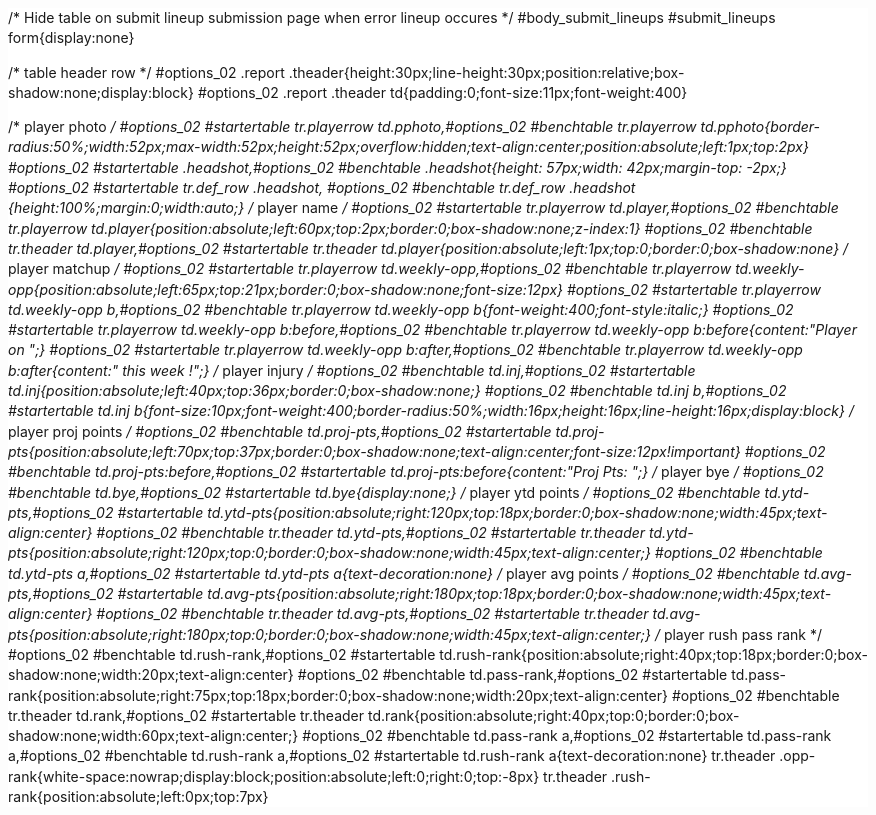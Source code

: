 /* Hide table on submit lineup submission page when error lineup occures */
#body_submit_lineups #submit_lineups form{display:none}
 
/* table header row */
#options_02 .report .theader{height:30px;line-height:30px;position:relative;box-shadow:none;display:block}
#options_02 .report .theader td{padding:0;font-size:11px;font-weight:400}
 
/* player photo */
#options_02 #startertable tr.playerrow td.pphoto,#options_02 #benchtable tr.playerrow td.pphoto{border-radius:50%;width:52px;max-width:52px;height:52px;overflow:hidden;text-align:center;position:absolute;left:1px;top:2px}
#options_02 #startertable .headshot,#options_02 #benchtable .headshot{height: 57px;width: 42px;margin-top: -2px;}
#options_02 #startertable tr.def_row .headshot, #options_02 #benchtable tr.def_row .headshot {height:100%;margin:0;width:auto;}
/* player name */
#options_02 #startertable tr.playerrow td.player,#options_02 #benchtable tr.playerrow td.player{position:absolute;left:60px;top:2px;border:0;box-shadow:none;z-index:1}
#options_02 #benchtable tr.theader td.player,#options_02 #startertable tr.theader td.player{position:absolute;left:1px;top:0;border:0;box-shadow:none}
/* player matchup */
#options_02 #startertable tr.playerrow td.weekly-opp,#options_02 #benchtable tr.playerrow td.weekly-opp{position:absolute;left:65px;top:21px;border:0;box-shadow:none;font-size:12px}
#options_02 #startertable tr.playerrow td.weekly-opp b,#options_02 #benchtable tr.playerrow td.weekly-opp b{font-weight:400;font-style:italic;}
#options_02 #startertable tr.playerrow td.weekly-opp b:before,#options_02 #benchtable tr.playerrow td.weekly-opp b:before{content:"Player on ";}
#options_02 #startertable tr.playerrow td.weekly-opp b:after,#options_02 #benchtable tr.playerrow td.weekly-opp b:after{content:" this week !";}
/* player injury */
#options_02 #benchtable td.inj,#options_02 #startertable td.inj{position:absolute;left:40px;top:36px;border:0;box-shadow:none;}
#options_02 #benchtable td.inj b,#options_02 #startertable td.inj b{font-size:10px;font-weight:400;border-radius:50%;width:16px;height:16px;line-height:16px;display:block}
/* player proj points */
#options_02 #benchtable td.proj-pts,#options_02 #startertable td.proj-pts{position:absolute;left:70px;top:37px;border:0;box-shadow:none;text-align:center;font-size:12px!important}
#options_02 #benchtable td.proj-pts:before,#options_02 #startertable td.proj-pts:before{content:"Proj Pts: ";}
/* player bye */
#options_02 #benchtable td.bye,#options_02 #startertable td.bye{display:none;}
/* player ytd points */
#options_02 #benchtable td.ytd-pts,#options_02 #startertable td.ytd-pts{position:absolute;right:120px;top:18px;border:0;box-shadow:none;width:45px;text-align:center}
#options_02 #benchtable tr.theader td.ytd-pts,#options_02 #startertable tr.theader td.ytd-pts{position:absolute;right:120px;top:0;border:0;box-shadow:none;width:45px;text-align:center;}
#options_02 #benchtable td.ytd-pts a,#options_02 #startertable td.ytd-pts a{text-decoration:none}
/* player avg points */
#options_02 #benchtable td.avg-pts,#options_02 #startertable td.avg-pts{position:absolute;right:180px;top:18px;border:0;box-shadow:none;width:45px;text-align:center}
#options_02 #benchtable tr.theader td.avg-pts,#options_02 #startertable tr.theader td.avg-pts{position:absolute;right:180px;top:0;border:0;box-shadow:none;width:45px;text-align:center;}
/* player rush pass rank */
#options_02 #benchtable td.rush-rank,#options_02 #startertable td.rush-rank{position:absolute;right:40px;top:18px;border:0;box-shadow:none;width:20px;text-align:center}
#options_02 #benchtable td.pass-rank,#options_02 #startertable td.pass-rank{position:absolute;right:75px;top:18px;border:0;box-shadow:none;width:20px;text-align:center}
#options_02 #benchtable tr.theader td.rank,#options_02 #startertable tr.theader td.rank{position:absolute;right:40px;top:0;border:0;box-shadow:none;width:60px;text-align:center;}
#options_02 #benchtable td.pass-rank a,#options_02 #startertable td.pass-rank a,#options_02 #benchtable td.rush-rank a,#options_02 #startertable td.rush-rank a{text-decoration:none}
tr.theader .opp-rank{white-space:nowrap;display:block;position:absolute;left:0;right:0;top:-8px}
tr.theader .rush-rank{position:absolute;left:0px;top:7px}